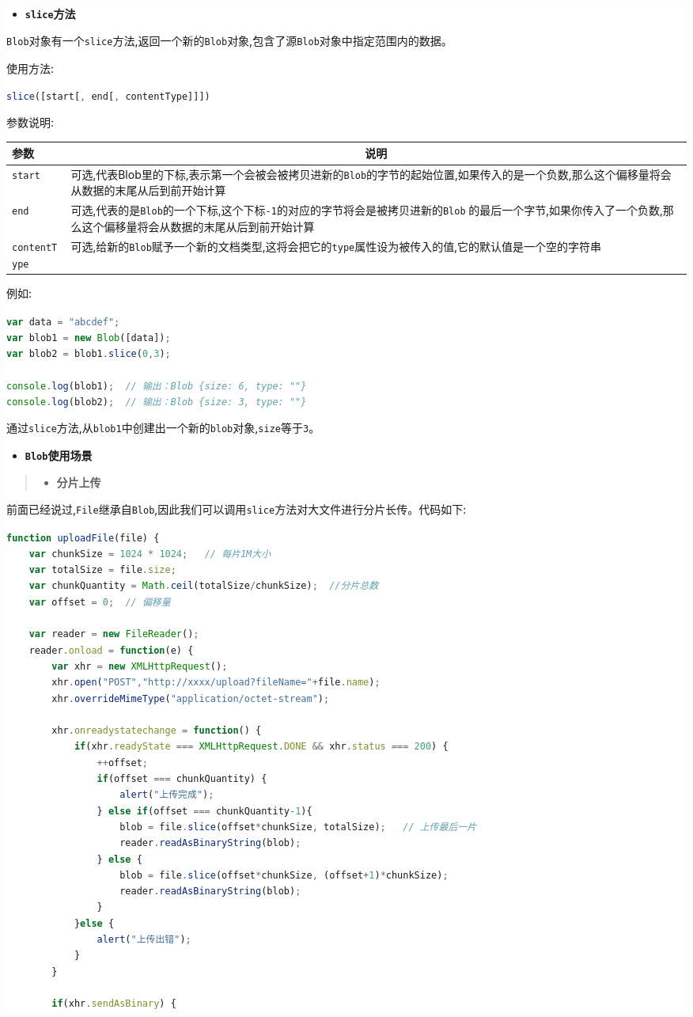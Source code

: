 * **`slice`方法**

`Blob`对象有一个`slice`方法,返回一个新的`Blob`对象,包含了源`Blob`对象中指定范围内的数据。

使用方法:

```js
slice([start[, end[, contentType]]])
```

参数说明:

| 参数 | 说明 | 
| :--- | --- |
| `start` | 可选,代表Blob里的下标,表示第一个会被会被拷贝进新的`Blob`的字节的起始位置,如果传入的是一个负数,那么这个偏移量将会从数据的末尾从后到前开始计算 |
| `end` | 可选,代表的是`Blob`的一个下标,这个下标`-1`的对应的字节将会是被拷贝进新的`Blob` 的最后一个字节,如果你传入了一个负数,那么这个偏移量将会从数据的末尾从后到前开始计算 |
| `contentType` | 可选,给新的`Blob`赋予一个新的文档类型,这将会把它的`type`属性设为被传入的值,它的默认值是一个空的字符串 |

例如:
```js
var data = "abcdef";
var blob1 = new Blob([data]);
var blob2 = blob1.slice(0,3);

console.log(blob1);  // 输出：Blob {size: 6, type: ""}
console.log(blob2);  // 输出：Blob {size: 3, type: ""}
```

通过`slice`方法,从`blob1`中创建出一个新的`blob`对象,`size`等于`3`。

* **`Blob`使用场景**

> * **分片上传**

前面已经说过,`File`继承自`Blob`,因此我们可以调用`slice`方法对大文件进行分片长传。代码如下:

```js
function uploadFile(file) {
    var chunkSize = 1024 * 1024;   // 每片1M大小
    var totalSize = file.size;
    var chunkQuantity = Math.ceil(totalSize/chunkSize);  //分片总数
    var offset = 0;  // 偏移量

    var reader = new FileReader();
    reader.onload = function(e) {
        var xhr = new XMLHttpRequest();
        xhr.open("POST","http://xxxx/upload?fileName="+file.name);
        xhr.overrideMimeType("application/octet-stream");

        xhr.onreadystatechange = function() {
            if(xhr.readyState === XMLHttpRequest.DONE && xhr.status === 200) {
                ++offset;
                if(offset === chunkQuantity) {
                    alert("上传完成");
                } else if(offset === chunkQuantity-1){
                    blob = file.slice(offset*chunkSize, totalSize);   // 上传最后一片
                    reader.readAsBinaryString(blob);
                } else {
                    blob = file.slice(offset*chunkSize, (offset+1)*chunkSize);
                    reader.readAsBinaryString(blob);
                }
            }else {
                alert("上传出错");
            }
        }

        if(xhr.sendAsBinary) {
```